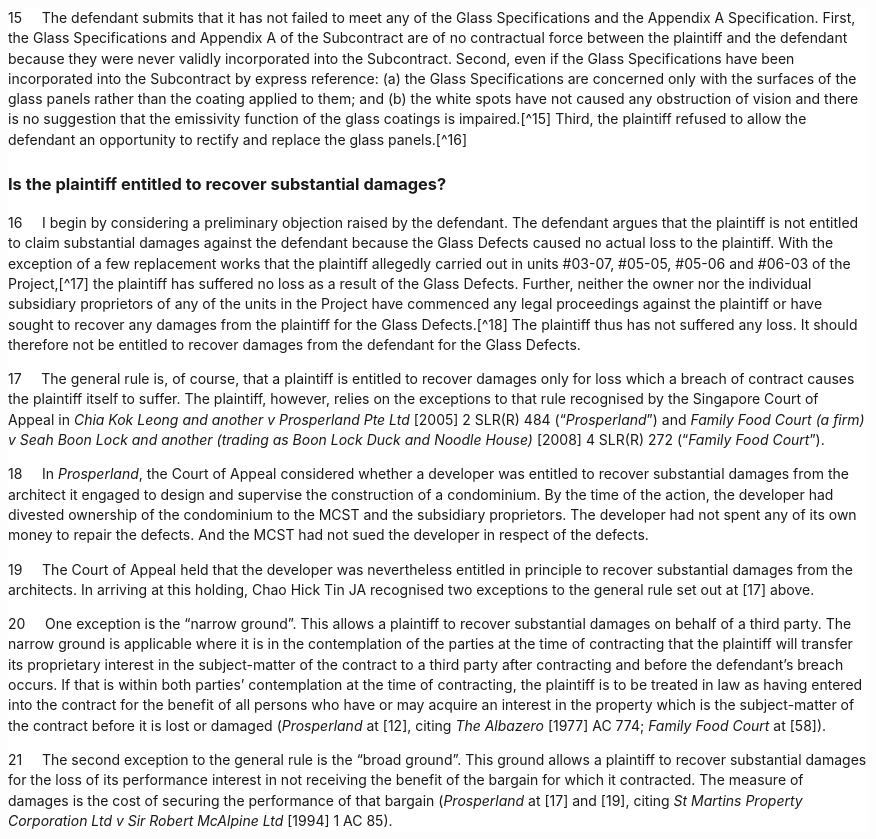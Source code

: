 15     The defendant submits that it has not failed to meet any of the Glass Specifications and the Appendix A Specification. First, the Glass Specifications and Appendix A of the Subcontract are of no contractual force between the plaintiff and the defendant because they were never validly incorporated into the Subcontract. Second, even if the Glass Specifications have been incorporated into the Subcontract by express reference: (a) the Glass Specifications are concerned only with the surfaces of the glass panels rather than the coating applied to them; and (b) the white spots have not caused any obstruction of vision and there is no suggestion that the emissivity function of the glass coatings is impaired.[^15] Third, the plaintiff refused to allow the defendant an opportunity to rectify and replace the glass panels.[^16]

### Is the plaintiff entitled to recover substantial damages?

16     I begin by considering a preliminary objection raised by the defendant. The defendant argues that the plaintiff is not entitled to claim substantial damages against the defendant because the Glass Defects caused no actual loss to the plaintiff. With the exception of a few replacement works that the plaintiff allegedly carried out in units #03-07, #05-05, #05-06 and #06-03 of the Project,[^17] the plaintiff has suffered no loss as a result of the Glass Defects. Further, neither the owner nor the individual subsidiary proprietors of any of the units in the Project have commenced any legal proceedings against the plaintiff or have sought to recover any damages from the plaintiff for the Glass Defects.[^18] The plaintiff thus has not suffered any loss. It should therefore not be entitled to recover damages from the defendant for the Glass Defects.

17     The general rule is, of course, that a plaintiff is entitled to recover damages only for loss which a breach of contract causes the plaintiff itself to suffer. The plaintiff, however, relies on the exceptions to that rule recognised by the Singapore Court of Appeal in _Chia Kok Leong and another v Prosperland Pte Ltd_ <span class="citation">\[2005\] 2 SLR(R) 484</span> (“_Prosperland_”) and _Family Food Court (a firm) v Seah Boon Lock and another (trading as Boon Lock Duck and Noodle House)_ <span class="citation">\[2008\] 4 SLR(R) 272</span> (“_Family Food Court_”).

18     In _Prosperland_, the Court of Appeal considered whether a developer was entitled to recover substantial damages from the architect it engaged to design and supervise the construction of a condominium. By the time of the action, the developer had divested ownership of the condominium to the MCST and the subsidiary proprietors. The developer had not spent any of its own money to repair the defects. And the MCST had not sued the developer in respect of the defects.

19     The Court of Appeal held that the developer was nevertheless entitled in principle to recover substantial damages from the architects. In arriving at this holding, Chao Hick Tin JA recognised two exceptions to the general rule set out at \[17\] above.

20     One exception is the “narrow ground”. This allows a plaintiff to recover substantial damages on behalf of a third party. The narrow ground is applicable where it is in the contemplation of the parties at the time of contracting that the plaintiff will transfer its proprietary interest in the subject-matter of the contract to a third party after contracting and before the defendant’s breach occurs. If that is within both parties’ contemplation at the time of contracting, the plaintiff is to be treated in law as having entered into the contract for the benefit of all persons who have or may acquire an interest in the property which is the subject-matter of the contract before it is lost or damaged (_Prosperland_ at \[12\], citing _The Albazero_ <span class="citation">\[1977\] AC 774</span>; _Family Food Court_ at \[58\]).

21     The second exception to the general rule is the “broad ground”. This ground allows a plaintiff to recover substantial damages for the loss of its performance interest in not receiving the benefit of the bargain for which it contracted. The measure of damages is the cost of securing the performance of that bargain (_Prosperland_ at \[17\] and \[19\], citing _St Martins Property Corporation Ltd v Sir Robert McAlpine Ltd_ <span class="citation">\[1994\] 1 AC 85</span>).
